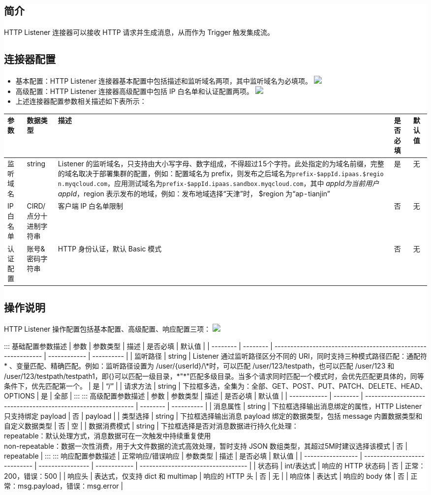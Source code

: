 

## 简介

HTTP Listener 连接器可以接收 HTTP 请求并生成消息，从而作为 Trigger 触发集成流。

## 连接器配置
- 基本配置：HTTP Listener 连接器基本配置中包括描述和监听域名两项，其中监听域名为必填项。
![](https://qcloudimg.tencent-cloud.cn/raw/67dfd64aacc7eaa62b67de4e31194e37.png)
- 高级配置：HTTP Listener 连接器高级配置中包括 IP 白名单和认证配置两项。
![](https://qcloudimg.tencent-cloud.cn/raw/51505fc3fe6b21d24dadf880fe53f4b5.png)
- 上述连接器配置参数相关描述如下表所示：

| 参数     | 数据类型              | 描述                                                         | 是否必填 | 默认值|
| :------- | :-------------------- | :----------------------------------------------------------- | :----------- | :--------- |
| 监听域名 | string                | Listener 的监听域名，只支持由大小写字母、数字组成，不得超过15个字符。此处指定的为域名前缀，完整的域名取决于部署集群的配置，例如：配置域名为 prefix，则发布之后域名为`prefix-$appId.ipaas.$region.myqcloud.com`，应用测试域名为`prefix-$appId.ipaas.sandbox.myqcloud.com`，其中 $appId 为当前用户 appId，$region 表示发布的地域，例如：发布地域选择“天津”时， $region 为“ap-tianjin” | 是           | 无         |
| IP 白名单 | CIRD/点分十进制字符串 | 客户端 IP 白名单限制                                           | 否           | 无         |
| 认证配置 | 账号&密码字符串       | HTTP 身份认证，默认 Basic 模式                                  | 否           | 无         |

## 操作说明

HTTP Listener 操作配置包括基本配置、高级配置、响应配置三项：
![](https://qcloudimg.tencent-cloud.cn/raw/83a4dd7963979506403d3b27f6008484.png)

<dx-tabs>
::: 基础配置参数描述
| 参数     | 参数类型 | 描述                                                         | 是否必填 | 默认值 |
| -------- | -------- | ------------------------------------------------------------ | ------------ | ---------- |
| 监听路径 | string   | Listener 通过监听路径区分不同的 URI，同时支持三种模式路径匹配：通配符 * 、变量匹配、精确匹配。例如：监听路径设置为 /user/{userId}/\*时，可以匹配 /user/123/testpath，也可以匹配 /user/123 和 /user/123/testpath/testpath1，即{}可以匹配一级目录，*"*"匹配多级目录。当多个请求同时匹配一个模式时，会优先匹配更具体的，同等条件下，优先匹配第一个。 | 是           | “/”        |
| 请求方法 | string   | 下拉框多选，全集为：全部、GET、POST、PUT、PATCH、DELETE、HEAD、OPTIONS | 是           | 全部       |
:::
::: 高级配置参数描述
| 参数         | 参数类型 | 描述                                                         | 是否必填 | 默认值     |
| ------------ | -------- | ------------------------------------------------------------ | -------- | ---------- |
| 消息属性     | string   | 下拉框选择输出消息绑定的属性，HTTP Listener 只支持绑定 payload | 否       | payload    |
| 类型选择     | string   | 下拉框选择输出消息 payload 绑定的数据类型，包括 message 内置数据类型和自定义数据类型 | 否       | 空         |
| 数据消费模式 | string   | 下拉框选择是否对消息数据进行持久化处理：<br/>repeatable：默认处理方式，消息数据可在一次触发中持续重复使用<br/>non-repeatable：数据一次性消费，用于大文件数据的流式高效处理，暂时支持 JSON 数组类型，其超过5M时建议选择该模式 | 否       | repeatable |
:::
::: 响应配置参数描述
| 正常响应/错误响应 | 参数类型                     | 描述             | 是否必填 | 默认值                         |
| ----------------- | ---------------------------- | ---------------- | ------------ | ---------------------------------- |
| 状态码            | int/表达式                   | 响应的 HTTP 状态码 | 否           | 正常：200，错误：500               |
| 响应头            | 表达式，仅支持 dict 和 multimap | 响应的 HTTP 头     | 否           | 无                                 |
| 响应体            | 表达式                       | 响应的 body 体     | 否           | 正常：msg.payload，错误：msg.error |
